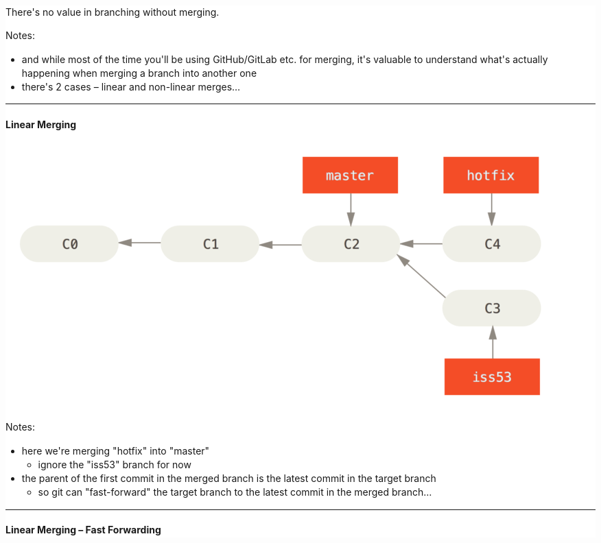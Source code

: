 There's no value in branching without merging.

Notes:

- and while most of the time you'll be using GitHub/GitLab etc. for merging,
  it's valuable to understand what's actually happening when merging a branch
  into another one
- there's 2 cases – linear and non-linear merges…

---

#### Linear Merging

![linear merging](/images/linear-merging.png)

Notes:

- here we're merging "hotfix" into "master"
  - ignore the "iss53" branch for now
- the parent of the first commit in the merged branch is the latest commit in
  the target branch
  - so git can "fast-forward" the target branch to the latest commit in the
    merged branch…

---

#### Linear Merging – Fast Forwarding

